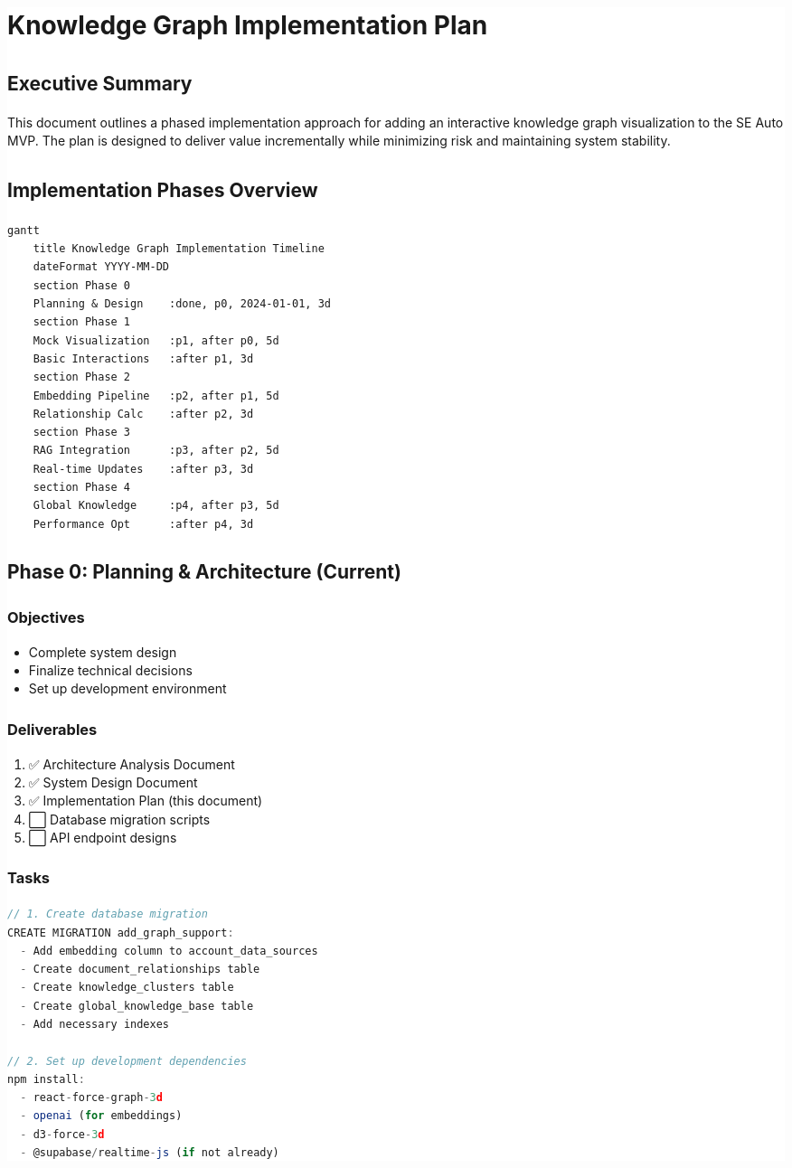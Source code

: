 # Knowledge Graph Implementation Plan

## Executive Summary

This document outlines a phased implementation approach for adding an interactive knowledge graph visualization to the SE Auto MVP. The plan is designed to deliver value incrementally while minimizing risk and maintaining system stability.

## Implementation Phases Overview

```mermaid
gantt
    title Knowledge Graph Implementation Timeline
    dateFormat YYYY-MM-DD
    section Phase 0
    Planning & Design    :done, p0, 2024-01-01, 3d
    section Phase 1
    Mock Visualization   :p1, after p0, 5d
    Basic Interactions   :after p1, 3d
    section Phase 2
    Embedding Pipeline   :p2, after p1, 5d
    Relationship Calc    :after p2, 3d
    section Phase 3
    RAG Integration      :p3, after p2, 5d
    Real-time Updates    :after p3, 3d
    section Phase 4
    Global Knowledge     :p4, after p3, 5d
    Performance Opt      :after p4, 3d
```

## Phase 0: Planning & Architecture (Current)

### Objectives
- Complete system design
- Finalize technical decisions
- Set up development environment

### Deliverables
1. ✅ Architecture Analysis Document
2. ✅ System Design Document
3. ✅ Implementation Plan (this document)
4. ⬜ Database migration scripts
5. ⬜ API endpoint designs

### Tasks
```typescript
// 1. Create database migration
CREATE MIGRATION add_graph_support:
  - Add embedding column to account_data_sources
  - Create document_relationships table
  - Create knowledge_clusters table
  - Create global_knowledge_base table
  - Add necessary indexes

// 2. Set up development dependencies
npm install:
  - react-force-graph-3d
  - openai (for embeddings)
  - d3-force-3d
  - @supabase/realtime-js (if not already)

```